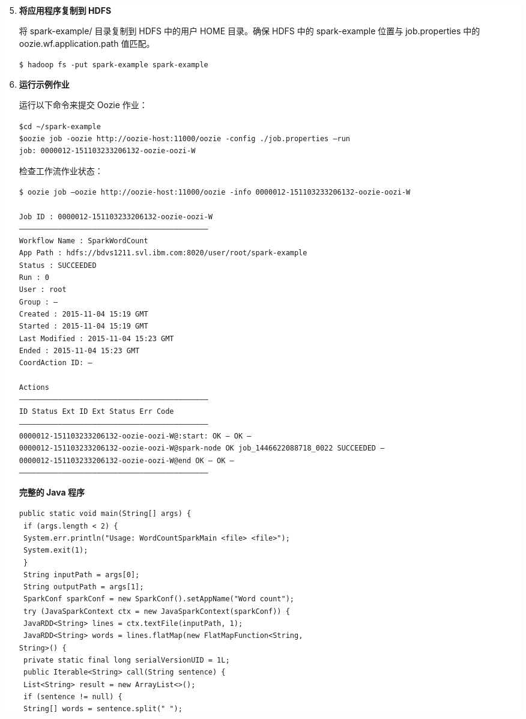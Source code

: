 5.  **将应用程序复制到 HDFS**

    将 spark-example/ 目录复制到 HDFS 中的用户 HOME 目录。确保 HDFS 中的 spark-example 位置与 job.properties 中的 oozie.wf.application.path 值匹配。

    ```
    $ hadoop fs -put spark-example spark-example 
    ```

6.  **运行示例作业**

    运行以下命令来提交 Oozie 作业：

    ```
    $cd ~/spark-example
    $oozie job -oozie http://oozie-host:11000/oozie -config ./job.properties –run
    job: 0000012-151103233206132-oozie-oozi-W 
    ```

    检查工作流作业状态：

    ```
    $ oozie job –oozie http://oozie-host:11000/oozie -info 0000012-151103233206132-oozie-oozi-W

    Job ID : 0000012-151103233206132-oozie-oozi-W
    ————————————————————————————————————————————
    Workflow Name : SparkWordCount
    App Path : hdfs://bdvs1211.svl.ibm.com:8020/user/root/spark-example
    Status : SUCCEEDED
    Run : 0
    User : root
    Group : –
    Created : 2015-11-04 15:19 GMT
    Started : 2015-11-04 15:19 GMT
    Last Modified : 2015-11-04 15:23 GMT
    Ended : 2015-11-04 15:23 GMT
    CoordAction ID: –

    Actions
    ————————————————————————————————————————————
    ID Status Ext ID Ext Status Err Code
    ————————————————————————————————————————————
    0000012-151103233206132-oozie-oozi-W@:start: OK – OK –
    0000012-151103233206132-oozie-oozi-W@spark-node OK job_1446622088718_0022 SUCCEEDED –
    0000012-151103233206132-oozie-oozi-W@end OK – OK –
    ———————————————————————————————————————————— 
    ```

    **完整的 Java 程序**

    ```
    public static void main(String[] args) {
     if (args.length < 2) {
     System.err.println("Usage: WordCountSparkMain <file> <file>");
     System.exit(1);
     }
     String inputPath = args[0];
     String outputPath = args[1];
     SparkConf sparkConf = new SparkConf().setAppName("Word count");
     try (JavaSparkContext ctx = new JavaSparkContext(sparkConf)) {
     JavaRDD<String> lines = ctx.textFile(inputPath, 1);
     JavaRDD<String> words = lines.flatMap(new FlatMapFunction<String,
    String>() {
     private static final long serialVersionUID = 1L;
     public Iterable<String> call(String sentence) {
     List<String> result = new ArrayList<>();
     if (sentence != null) {
     String[] words = sentence.split(" ");